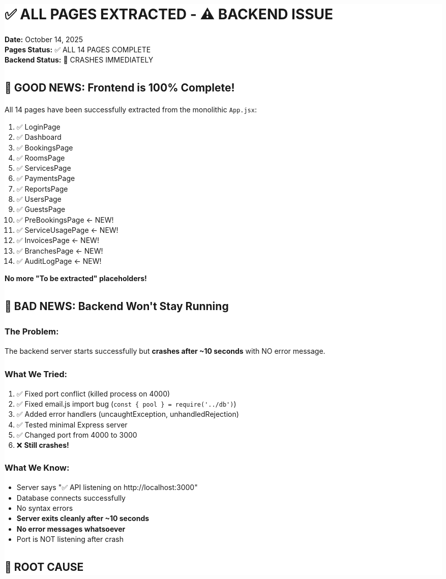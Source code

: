 # ✅ ALL PAGES EXTRACTED - ⚠️ BACKEND ISSUE

**Date:** October 14, 2025  
**Pages Status:** ✅ ALL 14 PAGES COMPLETE  
**Backend Status:** 🔴 CRASHES IMMEDIATELY  

## 🎉 GOOD NEWS: Frontend is 100% Complete!

All 14 pages have been successfully extracted from the monolithic `App.jsx`:

1. ✅ LoginPage
2. ✅ Dashboard  
3. ✅ BookingsPage
4. ✅ RoomsPage
5. ✅ ServicesPage
6. ✅ PaymentsPage
7. ✅ ReportsPage
8. ✅ UsersPage
9. ✅ GuestsPage
10. ✅ PreBookingsPage ← NEW!
11. ✅ ServiceUsagePage ← NEW!
12. ✅ InvoicesPage ← NEW!
13. ✅ BranchesPage ← NEW!
14. ✅ AuditLogPage ← NEW!

**No more "To be extracted" placeholders!**

## 🔴 BAD NEWS: Backend Won't Stay Running

### The Problem:
The backend server starts successfully but **crashes after ~10 seconds** with NO error message.

### What We Tried:
1. ✅ Fixed port conflict (killed process on 4000)
2. ✅ Fixed email.js import bug (`const { pool } = require('../db')`)
3. ✅ Added error handlers (uncaughtException, unhandledRejection)
4. ✅ Tested minimal Express server
5. ✅ Changed port from 4000 to 3000
6. ❌ **Still crashes!**

### What We Know:
- Server says "✅ API listening on http://localhost:3000"
- Database connects successfully  
- No syntax errors
- **Server exits cleanly after ~10 seconds**
- **No error messages whatsoever**
- Port is NOT listening after crash

## 🎯 ROOT CAUSE
